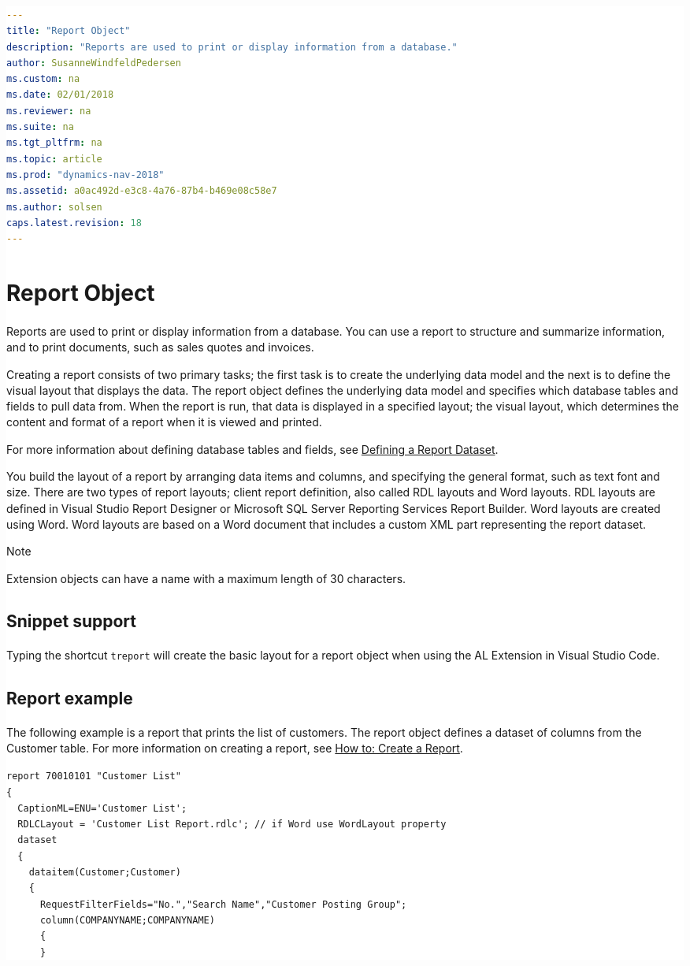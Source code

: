 ```yaml
---
title: "Report Object"
description: "Reports are used to print or display information from a database."
author: SusanneWindfeldPedersen
ms.custom: na
ms.date: 02/01/2018
ms.reviewer: na
ms.suite: na
ms.tgt_pltfrm: na
ms.topic: article
ms.prod: "dynamics-nav-2018"
ms.assetid: a0ac492d-e3c8-4a76-87b4-b469e08c58e7
ms.author: solsen
caps.latest.revision: 18
---
```


 

# Report Object
Reports are used to print or display information from a database. You can use a report to structure and summarize information, and to print documents, such as sales quotes and invoices.

Creating a report consists of two primary tasks; the first task is to create the underlying data model and the next is to define the visual layout that displays the data. The report object defines the underlying data model and specifies which database tables and fields to pull data from. When the report is run, that data is displayed in a specified layout; the visual layout, which determines the content and format of a report when it is viewed and printed. 

For more information about defining database tables and fields, see [Defining a Report Dataset](devenv-report-dataset.md).

You build the layout of a report by arranging data items and columns, and specifying the general format, such as text font and size. There are two types of report layouts; client report definition, also called RDL layouts and Word layouts. RDL layouts are defined in Visual Studio Report Designer or Microsoft SQL Server Reporting Services Report Builder. Word layouts are created using Word. Word layouts are based on a Word document that includes a custom XML part representing the report dataset. 

> [!NOTE]  
> Extension objects can have a name with a maximum length of 30 characters.      

## Snippet support
Typing the shortcut ```treport``` will create the basic layout for a report object when using the AL Extension in Visual Studio Code.

## Report example
The following example is a report that prints the list of customers. The report object defines a dataset of columns from the Customer table. For more information on creating a report, see [How to: Create a Report](devenv-howto-report-layout.md).

```
report 70010101 "Customer List"
{
  CaptionML=ENU='Customer List';
  RDLCLayout = 'Customer List Report.rdlc'; // if Word use WordLayout property
  dataset
  {
    dataitem(Customer;Customer)
    {
      RequestFilterFields="No.","Search Name","Customer Posting Group";
      column(COMPANYNAME;COMPANYNAME)
      {
      }
```